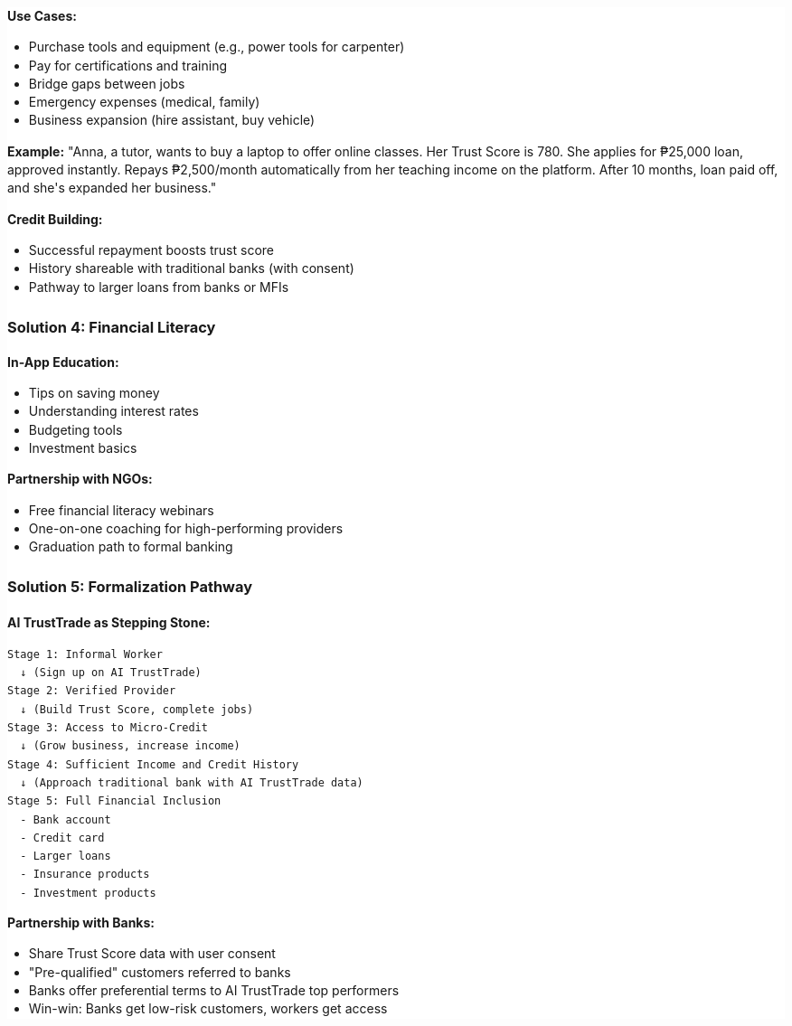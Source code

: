 **Use Cases:**
- Purchase tools and equipment (e.g., power tools for carpenter)
- Pay for certifications and training
- Bridge gaps between jobs
- Emergency expenses (medical, family)
- Business expansion (hire assistant, buy vehicle)

**Example:**
"Anna, a tutor, wants to buy a laptop to offer online classes. Her Trust Score is 780. She applies for ₱25,000 loan, approved instantly. Repays ₱2,500/month automatically from her teaching income on the platform. After 10 months, loan paid off, and she's expanded her business."

**Credit Building:**
- Successful repayment boosts trust score
- History shareable with traditional banks (with consent)
- Pathway to larger loans from banks or MFIs

### Solution 4: Financial Literacy

**In-App Education:**
- Tips on saving money
- Understanding interest rates
- Budgeting tools
- Investment basics

**Partnership with NGOs:**
- Free financial literacy webinars
- One-on-one coaching for high-performing providers
- Graduation path to formal banking

### Solution 5: Formalization Pathway

**AI TrustTrade as Stepping Stone:**

```
Stage 1: Informal Worker
  ↓ (Sign up on AI TrustTrade)
Stage 2: Verified Provider
  ↓ (Build Trust Score, complete jobs)
Stage 3: Access to Micro-Credit
  ↓ (Grow business, increase income)
Stage 4: Sufficient Income and Credit History
  ↓ (Approach traditional bank with AI TrustTrade data)
Stage 5: Full Financial Inclusion
  - Bank account
  - Credit card
  - Larger loans
  - Insurance products
  - Investment products
```

**Partnership with Banks:**
- Share Trust Score data with user consent
- "Pre-qualified" customers referred to banks
- Banks offer preferential terms to AI TrustTrade top performers
- Win-win: Banks get low-risk customers, workers get access
